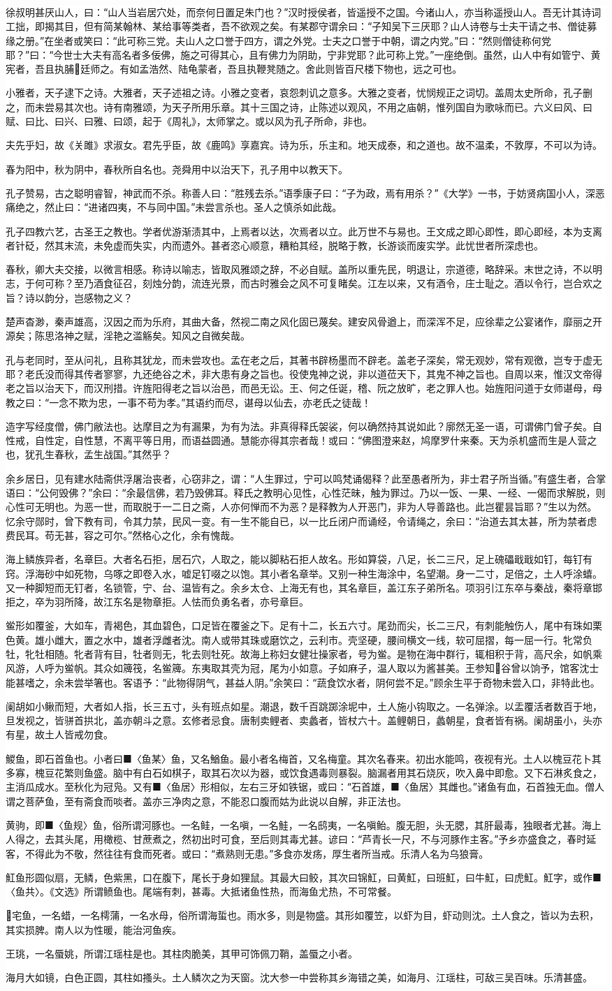 徐叔明甚厌山人，曰：“山人当岩居穴处，而奈何日置足朱门也？”汉时授侯者，皆遥授不之国。今诸山人，亦当称遥授山人。吾无计其诗词工拙，即揭其目，但有简某翰林、某给事等类者，吾不欲观之矣。有某郡守谓余曰：“子知吴下三厌耶？山人诗卷与士夫干请之书、僧徒募缘之册。”在坐者或笑曰：“此可称三党。夫山人之口誉于四方，谓之外党。士夫之口誉于中朝，谓之内党。”曰：“然则僧徒称何党耶？”曰：“今世士大夫有高名者多佞佛，施之可得其心，且有佛力为阴助，宁非党耶？此可称上党。”一座绝倒。虽然，山人中有如管宁、黄宪者，吾且执脯廷师之。有如孟浩然、陆龟蒙者，吾且执鞭凳随之。舍此则皆百尺楼下物也，远之可也。  

小雅者，天子逮下之诗。大雅者，天子述祖之诗。小雅之变者，哀怨刺讥之意多。大雅之变者，忧悯规正之词切。盖周太史所命，孔子删之，而未尝易其次也。诗有南雅颂，为天子所用乐章。其十三国之诗，止陈述以观风，不用之庙朝，惟列国自为歌咏而已。六义曰风、曰赋、曰比、曰兴、曰雅、曰颂，起于《周礼》，太师掌之。或以风为孔子所命，非也。  

夫先乎妇，故《关雎》求淑女。君先乎臣，故《鹿鸣》享嘉宾。诗为乐，乐主和。地天成泰，和之道也。故不温柔，不敦厚，不可以为诗。  

春为阳中，秋为阴中，春秋所自名也。尧舜用中以治天下，孔子用中以教天下。  

孔子赞易，古之聪明睿智，神武而不杀。称善人曰：“胜残去杀。”语季康子曰：“子为政，焉有用杀？”《大学》一书，于妨贤病国小人，深恶痛绝之，然止曰：“进诸四夷，不与同中国。”未尝言杀也。圣人之慎杀如此哉。  

孔子四教六艺，古圣王之教也。学者优游渐渍其中，上焉者以达，次焉者以立。此万世不与易也。王文成之即心即性，即心即经，本为支离者针砭，然其末流，未免虚而失实，内而遗外。甚者恣心顺意，糟粕其经，脱略于教，长游谈而废实学。此忧世者所深虑也。  

春秋，卿大夫交接，以微言相感。称诗以喻志，皆取风雅颂之辞，不必自赋。盖所以重先民，明退让，宗道德，略辞采。末世之诗，不以明志，于何可称？至乃酒食征召，刻烛分韵，流连光景，而古时雅会之风不可复睹矣。江左以来，又有酒令，庄士耻之。酒以令行，岂合欢之旨？诗以韵分，岂感物之义？  

楚声杳渺，秦声雄高，汉因之而为乐府，其曲大备，然视二南之风化固已蔑矣。建安风骨遒上，而深浑不足，应徐辈之公宴诸作，靡丽之开源矣；陈思洛神之赋，淫艳之滥觞矣。知风之自微矣哉。  

孔与老同时，至从问礼，且称其犹龙，而未尝攻也。孟在老之后，其著书辟杨墨而不辟老。盖老子深矣，常无观妙，常有观徼，岂专于虚无耶？老氏没而得其传者寥寥，九还绝谷之术，非大患有身之旨也。役使鬼神之说，非以道莅天下，其鬼不神之旨也。自周以来，惟汉文帝得老之旨以治天下，而汉刑措。许旌阳得老之旨以治邑，而邑无讼。王、何之任诞，稽、阮之放旷，老之罪人也。始旌阳问道于女师谌母，母教之曰：“一念不欺为忠，一事不苟为孝。”其语约而尽，谌母以仙去，亦老氏之徒哉！  

造字写经度僧，佛门敝法也。达摩目之为有漏果，为有为法。非真得释氏袈裟，何以确然持其说如此？廓然无圣一语，可谓佛门曾子矣。自性戒，自性定，自性慧，不离平等日用，而语益圆通。慧能亦得其宗者哉！或曰：“佛图澄来赵，鸠摩罗什来秦。天为杀机盛而生是人营之也，犹孔生春秋，孟生战国。”其然乎？  

余乡居日，见有建水陆斋供浮屠治丧者，心窃非之，谓：“人生罪过，宁可以鸣梵诵偈释？此至愚者所为，非士君子所当循。”有盛生者，合掌语曰：“公何毁佛？”余曰：“余最信佛，若乃毁佛耳。释氏之教明心见性，心性茫昧，触为罪过。乃以一饭、一果、一经、一偈而求解脱，则心性可无明也。为恶一世，而取脱于一二日之斋，人亦何惮而不为恶？是释教为人开恶门，非为人导善路也。此岂瞿昙旨耶？”生以为然。忆余守郧时，曾下教有司，令其力禁，民风一变。有一生不能自已，以一比丘闭户而诵经，令请绳之，余曰：“治道去其太甚，所为禁者虑费民耳。苟无甚，容之可尔。”然格心之化，余有愧哉。  

海上鳞族异者，名章巨。大者名石拒，居石穴，人取之，能以脚粘石拒人故名。形如算袋，八足，长二三尺，足上磈礧戢戢如钉，每钉有窍。浮海砂中如死物，乌啄之即卷入水，嘘足钉啜之以饱。其小者名章举。又别一种生海涂中，名望潮。身一二寸，足倍之，土人呼涂蟢。又一种脚短而无钉者，名锁管，宁、台、温皆有之。余乡太仓、上海无有也，其名章巨，盖江东子弟所名。项羽引江东卒与秦战，秦将章邯拒之，卒为羽所降，故江东名是物章拒。人怯而负勇名者，亦号章巨。  

鲎形如覆釜，大如车，青褐色，其血碧色，口足皆在覆釜之下。足有十二，长五六寸。尾劲而尖，长二三尺，有刺能触伤人，尾中有珠如栗色黄。雄小雌大，置之水中，雄者浮雌者沈。南人或带其珠或磨饮之，云利市。壳坚硬，腰间横文一线，软可屈摺，每一屈一行。牝常负牡，牝牡相随。牝者背有目，牡者则无，牝去则牡死。故海上称妇女健壮操家者，号为鲎。是物在海中群行，辄相积于背，高尺余，如帆乘风游，人呼为鲎帆。其众如簰筏，名鲎簰。东夷取其壳为冠，尾为小如意。子如麻子，温人取以为酱甚美。王参知谷曾以饷予，馆客沈士能甚嗜之，余未尝举箸也。客语予：“此物得阴气，甚益人阴。”余笑曰：“蔬食饮水者，阴何尝不足。”顾余生平于奇物未尝入口，非特此也。  

阑胡如小鳅而短，大者如人指，长三五寸，头有班点如星。潮退，数千百跳踯涂坭中，土人施小钩取之。一名弹涂。以盂覆活者数百于地，旦发视之，皆骈首拱北，盖亦朝斗之意。玄修者忌食。唐制卖鲤者、卖蠡者，皆杖六十。盖鲤朝日，蠡朝星，食者皆有祸。阑胡虽小，头亦有星，故土人皆戒勿食。  

鯼鱼，即石首鱼也。小者曰■〈鱼某〉鱼，又名鰌鱼。最小者名梅首，又名梅童。其次名春来。初出水能鸣，夜视有光。土人以槐豆花卜其多寡，槐豆花繁则鱼盛。脑中有白石如棋子，取其石次以为器，或饮食遇毒则暴裂。脑漏者用其石烧灰，吹入鼻中即愈。又下石淋炙食之，主消瓜成水。至秋化为冠凫。又有■〈鱼居〉形相似，左右三牙如铁锯，或曰：“石首雄，■〈鱼居〉其雌也。”诸鱼有血，石首独无血。僧人谓之菩萨鱼，至有斋食而啖者。盖亦三净肉之意，不能忍口腹而姑为此说以自解，非正法也。  

黄驹，即■〈鱼规〉鱼，俗所谓河豚也。一名鲑，一名嗔，一名鮭，一名鸱夷，一名嗔鲐。腹无胆，头无腮，其肝最毒，独眼者尤甚。海上人得之，去其头尾，用橄榄、甘蔗煮之，然初出时可食，至后则其毒尤甚。谚曰：“芦青长一尺，不与河豚作主客。”予乡亦盛食之，春时延客，不得此为不敬，然往往有食而死者。或曰：“煮熟则无患。”多食亦发疡，厚生者所当戒。乐清人名为乌狼膏。  

魟鱼形圆似扇，无鳞，色紫黑，口在腹下，尾长于身如狸鼠。其最大曰鲛，其次曰锦魟，曰黄魟，曰班魟，曰牛魟，曰虎魟。魟字，或作■〈鱼共〉。《文选》所谓鲼鱼也。尾端有刺，甚毒。大抵诸鱼性热，而海鱼尤热，不可常餐。  

宅鱼，一名蜡，一名樗蒲，一名水母，俗所谓海蜇也。雨水多，则是物盛。其形如覆笠，以虾为目，虾动则沈。土人食之，皆以为去积，其实损脾。南人以为性暖，能治河鱼疾。  

王珧，一名蜃姚，所谓江瑶柱是也。其柱肉脆美，其甲可饰佩刀鞘，盖蜃之小者。  

海月大如镜，白色正圆，其柱如搔头。土人鳞次之为天窗。沈大参一中尝称其乡海错之美，如海月、江瑶柱，可敌三吴百味。乐清甚盛。  
